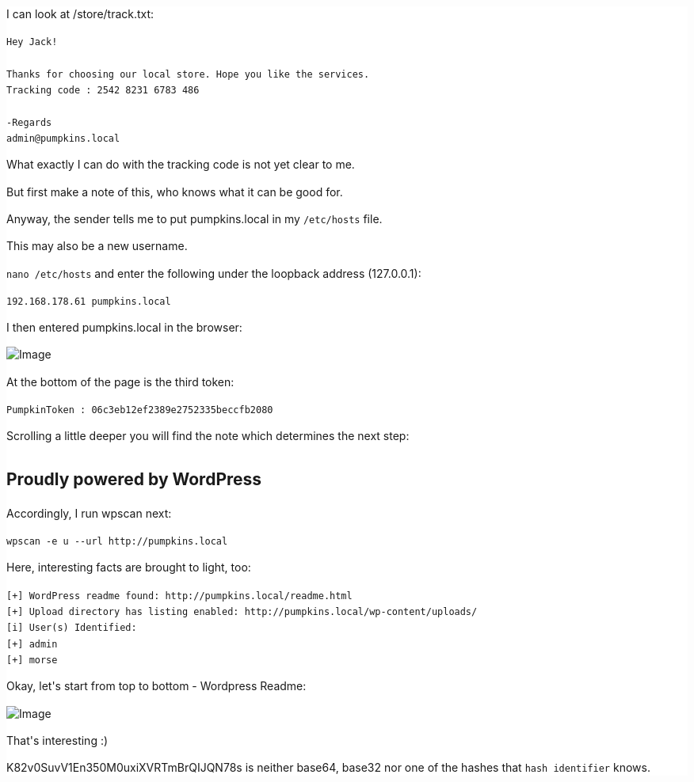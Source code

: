 I can look at /store/track.txt:

````
Hey Jack!

Thanks for choosing our local store. Hope you like the services.
Tracking code : 2542 8231 6783 486

-Regards 
admin@pumpkins.local
````

What exactly I can do with the tracking code is not yet clear to me.

But first make a note of this, who knows what it can be good for.

Anyway, the sender tells me to put pumpkins.local in my `/etc/hosts` file.

This may also be a new username.

`nano /etc/hosts` and enter the following under the loopback address (127.0.0.1):

`192.168.178.61 pumpkins.local`

I then entered pumpkins.local in the browser:

![Image](https://github.com/shendayan/CTF-ressources/blob/master/PumpkinFestival-Screenshot-7.png)

At the bottom of the page is the third token:

`PumpkinToken : 06c3eb12ef2389e2752335beccfb2080`

Scrolling a little deeper you will find the note which determines the next step:

## Proudly powered by WordPress

Accordingly, I run wpscan next:

`wpscan -e u --url http://pumpkins.local`

Here, interesting facts are brought to light, too:

````
[+] WordPress readme found: http://pumpkins.local/readme.html
[+] Upload directory has listing enabled: http://pumpkins.local/wp-content/uploads/
[i] User(s) Identified:
[+] admin
[+] morse
````

Okay, let's start from top to bottom - Wordpress Readme:

![Image](https://github.com/shendayan/CTF-ressources/blob/master/PumpkinFestival-Screenshot-17.png)

That's interesting :)

K82v0SuvV1En350M0uxiXVRTmBrQIJQN78s is neither base64, base32 nor one of the hashes that `hash identifier` knows.
